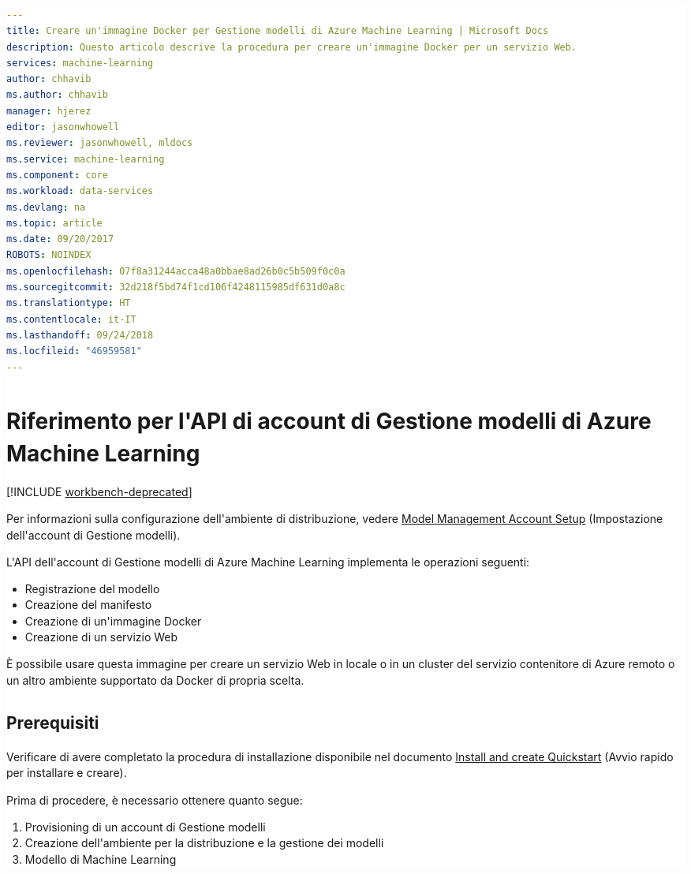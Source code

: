 ```yaml
---
title: Creare un'immagine Docker per Gestione modelli di Azure Machine Learning | Microsoft Docs
description: Questo articolo descrive la procedura per creare un'immagine Docker per un servizio Web.
services: machine-learning
author: chhavib
ms.author: chhavib
manager: hjerez
editor: jasonwhowell
ms.reviewer: jasonwhowell, mldocs
ms.service: machine-learning
ms.component: core
ms.workload: data-services
ms.devlang: na
ms.topic: article
ms.date: 09/20/2017
ROBOTS: NOINDEX
ms.openlocfilehash: 07f8a31244acca48a0bbae8ad26b0c5b509f0c0a
ms.sourcegitcommit: 32d218f5bd74f1cd106f4248115985df631d0a8c
ms.translationtype: HT
ms.contentlocale: it-IT
ms.lasthandoff: 09/24/2018
ms.locfileid: "46959581"
---
```

# <a name="azure-machine-learning-model-management-account-api-reference"></a>Riferimento per l'API di account di Gestione modelli di Azure Machine Learning

[!INCLUDE [workbench-deprecated](../../../includes/aml-deprecating-preview-2017.md)] 

Per informazioni sulla configurazione dell'ambiente di distribuzione, vedere [Model Management Account Setup](deployment-setup-configuration.md) (Impostazione dell'account di Gestione modelli).

L'API dell'account di Gestione modelli di Azure Machine Learning implementa le operazioni seguenti:

- Registrazione del modello
- Creazione del manifesto
- Creazione di un'immagine Docker
- Creazione di un servizio Web

È possibile usare questa immagine per creare un servizio Web in locale o in un cluster del servizio contenitore di Azure remoto o un altro ambiente supportato da Docker di propria scelta.

## <a name="prerequisites"></a>Prerequisiti
Verificare di avere completato la procedura di installazione disponibile nel documento [Install and create Quickstart](quickstart-installation.md) (Avvio rapido per installare e creare).

Prima di procedere, è necessario ottenere quanto segue:
1. Provisioning di un account di Gestione modelli
2. Creazione dell'ambiente per la distribuzione e la gestione dei modelli
3. Modello di Machine Learning
